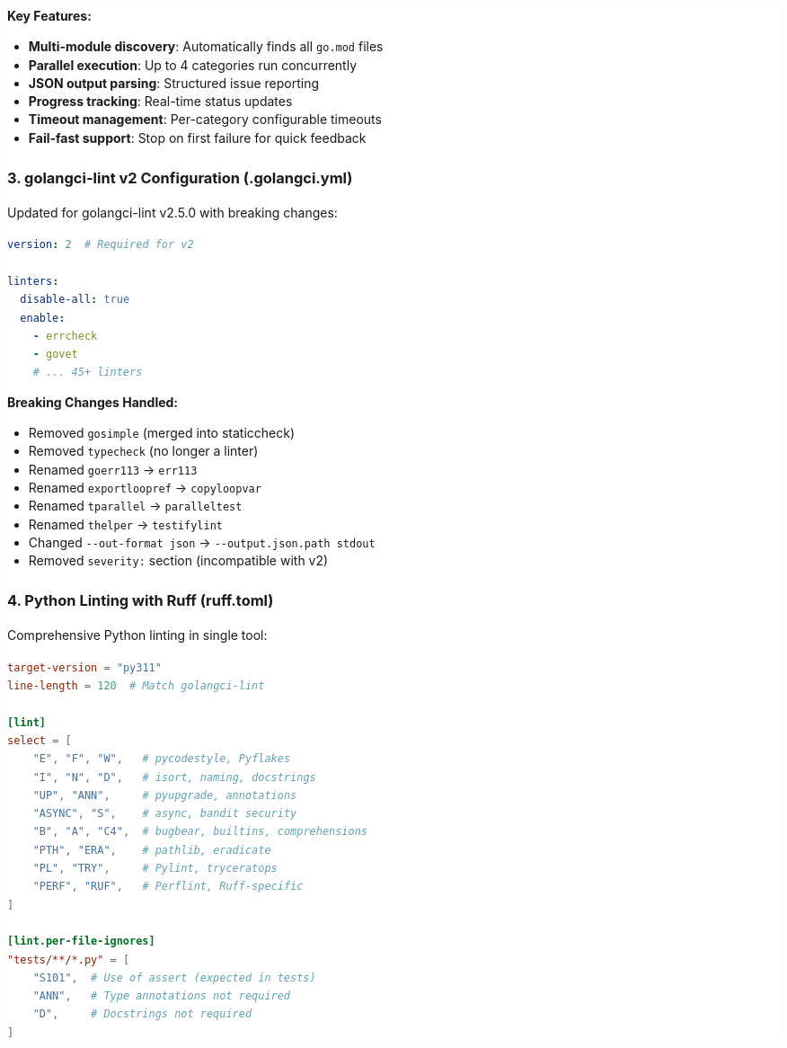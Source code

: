 **Key Features:**
- **Multi-module discovery**: Automatically finds all `go.mod` files
- **Parallel execution**: Up to 4 categories run concurrently
- **JSON output parsing**: Structured issue reporting
- **Progress tracking**: Real-time status updates
- **Timeout management**: Per-category configurable timeouts
- **Fail-fast support**: Stop on first failure for quick feedback

### 3. golangci-lint v2 Configuration (.golangci.yml)

Updated for golangci-lint v2.5.0 with breaking changes:

```yaml
version: 2  # Required for v2

linters:
  disable-all: true
  enable:
    - errcheck
    - govet
    # ... 45+ linters
```

**Breaking Changes Handled:**
- Removed `gosimple` (merged into staticcheck)
- Removed `typecheck` (no longer a linter)
- Renamed `goerr113` → `err113`
- Renamed `exportloopref` → `copyloopvar`
- Renamed `tparallel` → `paralleltest`
- Renamed `thelper` → `testifylint`
- Changed `--out-format json` → `--output.json.path stdout`
- Removed `severity:` section (incompatible with v2)

### 4. Python Linting with Ruff (ruff.toml)

Comprehensive Python linting in single tool:

```toml
target-version = "py311"
line-length = 120  # Match golangci-lint

[lint]
select = [
    "E", "F", "W",   # pycodestyle, Pyflakes
    "I", "N", "D",   # isort, naming, docstrings
    "UP", "ANN",     # pyupgrade, annotations
    "ASYNC", "S",    # async, bandit security
    "B", "A", "C4",  # bugbear, builtins, comprehensions
    "PTH", "ERA",    # pathlib, eradicate
    "PL", "TRY",     # Pylint, tryceratops
    "PERF", "RUF",   # Perflint, Ruff-specific
]

[lint.per-file-ignores]
"tests/**/*.py" = [
    "S101",  # Use of assert (expected in tests)
    "ANN",   # Type annotations not required
    "D",     # Docstrings not required
]
```
